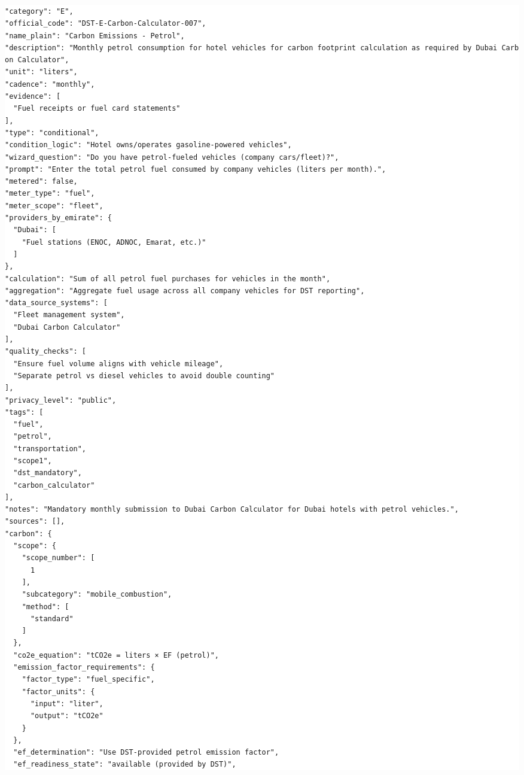     "category": "E",
    "official_code": "DST-E-Carbon-Calculator-007",
    "name_plain": "Carbon Emissions - Petrol",
    "description": "Monthly petrol consumption for hotel vehicles for carbon footprint calculation as required by Dubai Carbon Calculator",
    "unit": "liters",
    "cadence": "monthly",
    "evidence": [
      "Fuel receipts or fuel card statements"
    ],
    "type": "conditional",
    "condition_logic": "Hotel owns/operates gasoline-powered vehicles",
    "wizard_question": "Do you have petrol-fueled vehicles (company cars/fleet)?",
    "prompt": "Enter the total petrol fuel consumed by company vehicles (liters per month).",
    "metered": false,
    "meter_type": "fuel",
    "meter_scope": "fleet",
    "providers_by_emirate": {
      "Dubai": [
        "Fuel stations (ENOC, ADNOC, Emarat, etc.)"
      ]
    },
    "calculation": "Sum of all petrol fuel purchases for vehicles in the month",
    "aggregation": "Aggregate fuel usage across all company vehicles for DST reporting",
    "data_source_systems": [
      "Fleet management system",
      "Dubai Carbon Calculator"
    ],
    "quality_checks": [
      "Ensure fuel volume aligns with vehicle mileage",
      "Separate petrol vs diesel vehicles to avoid double counting"
    ],
    "privacy_level": "public",
    "tags": [
      "fuel",
      "petrol",
      "transportation",
      "scope1",
      "dst_mandatory",
      "carbon_calculator"
    ],
    "notes": "Mandatory monthly submission to Dubai Carbon Calculator for Dubai hotels with petrol vehicles.",
    "sources": [],
    "carbon": {
      "scope": {
        "scope_number": [
          1
        ],
        "subcategory": "mobile_combustion",
        "method": [
          "standard"
        ]
      },
      "co2e_equation": "tCO2e = liters × EF (petrol)",
      "emission_factor_requirements": {
        "factor_type": "fuel_specific",
        "factor_units": {
          "input": "liter",
          "output": "tCO2e"
        }
      },
      "ef_determination": "Use DST-provided petrol emission factor",
      "ef_readiness_state": "available (provided by DST)",